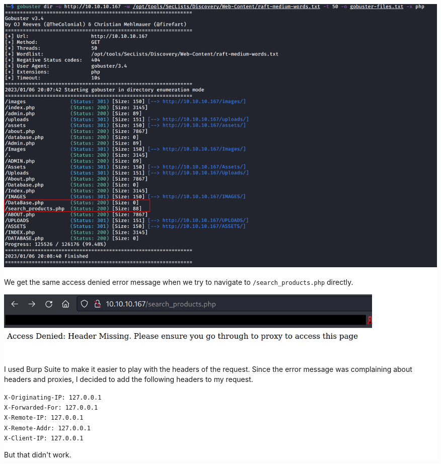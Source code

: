 <img src="/assets/img/posts/Control/gobuster-files.png">

We get the same access denied error message when we try to navigate to `/search_products.php` directly.

<img src="/assets/img/posts/Control/search_products-access-denied.png" width="85%" height="85%">

I used Burp Suite to make it easier to play with the headers of the request. Since the error message was complaining about headers and proxies, I decided to add the following headers to my request.

```
X-Originating-IP: 127.0.0.1
X-Forwarded-For: 127.0.0.1
X-Remote-IP: 127.0.0.1
X-Remote-Addr: 127.0.0.1
X-Client-IP: 127.0.0.1
```

But that didn't work.
